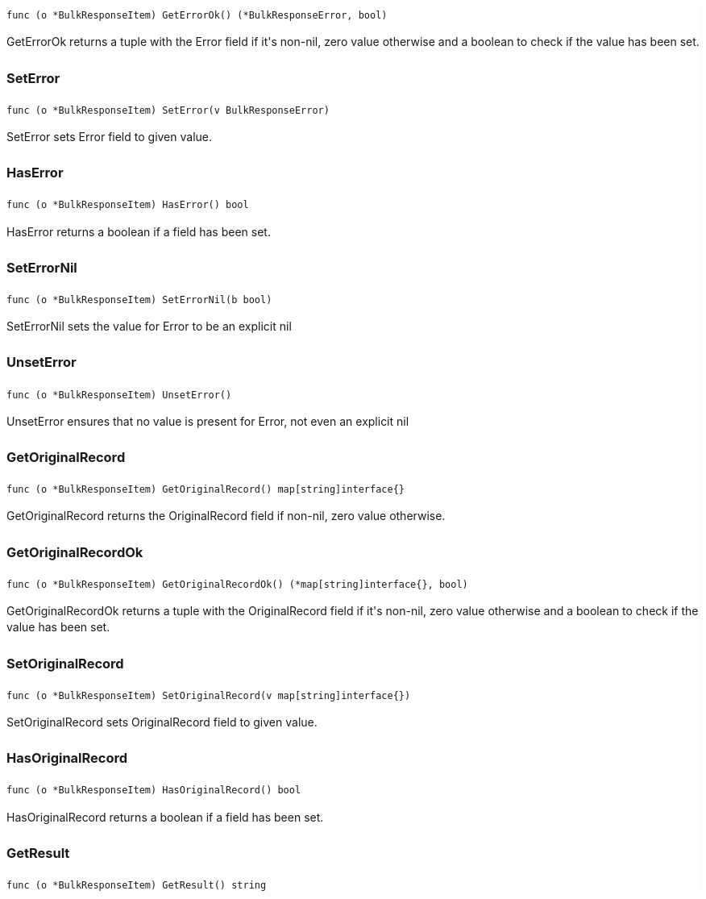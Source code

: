 `func (o *BulkResponseItem) GetErrorOk() (*BulkResponseError, bool)`

GetErrorOk returns a tuple with the Error field if it's non-nil, zero value otherwise
and a boolean to check if the value has been set.

### SetError

`func (o *BulkResponseItem) SetError(v BulkResponseError)`

SetError sets Error field to given value.

### HasError

`func (o *BulkResponseItem) HasError() bool`

HasError returns a boolean if a field has been set.

### SetErrorNil

`func (o *BulkResponseItem) SetErrorNil(b bool)`

 SetErrorNil sets the value for Error to be an explicit nil

### UnsetError
`func (o *BulkResponseItem) UnsetError()`

UnsetError ensures that no value is present for Error, not even an explicit nil
### GetOriginalRecord

`func (o *BulkResponseItem) GetOriginalRecord() map[string]interface{}`

GetOriginalRecord returns the OriginalRecord field if non-nil, zero value otherwise.

### GetOriginalRecordOk

`func (o *BulkResponseItem) GetOriginalRecordOk() (*map[string]interface{}, bool)`

GetOriginalRecordOk returns a tuple with the OriginalRecord field if it's non-nil, zero value otherwise
and a boolean to check if the value has been set.

### SetOriginalRecord

`func (o *BulkResponseItem) SetOriginalRecord(v map[string]interface{})`

SetOriginalRecord sets OriginalRecord field to given value.

### HasOriginalRecord

`func (o *BulkResponseItem) HasOriginalRecord() bool`

HasOriginalRecord returns a boolean if a field has been set.

### GetResult

`func (o *BulkResponseItem) GetResult() string`
